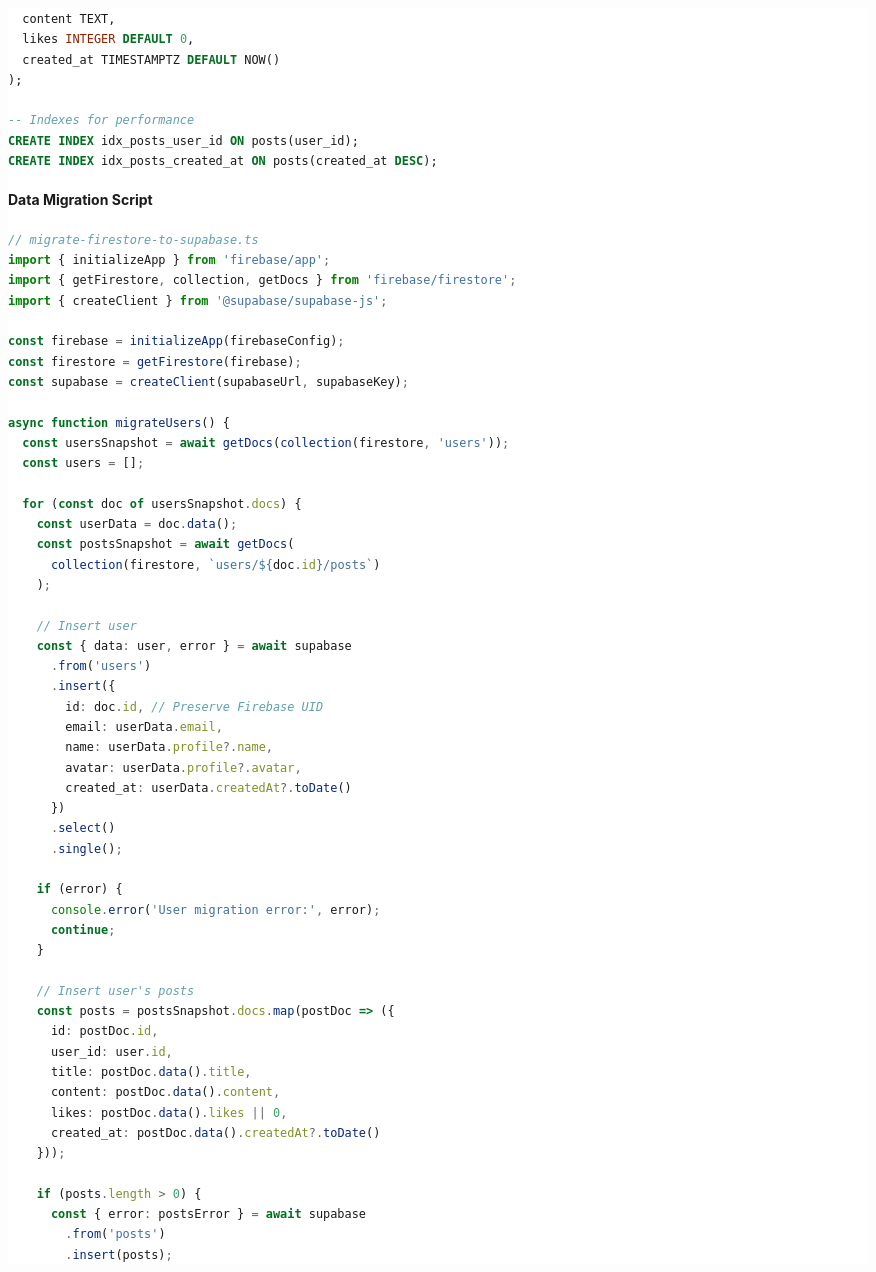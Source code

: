 ```sql
  content TEXT,
  likes INTEGER DEFAULT 0,
  created_at TIMESTAMPTZ DEFAULT NOW()
);

-- Indexes for performance
CREATE INDEX idx_posts_user_id ON posts(user_id);
CREATE INDEX idx_posts_created_at ON posts(created_at DESC);
```

#### Data Migration Script
```typescript
// migrate-firestore-to-supabase.ts
import { initializeApp } from 'firebase/app';
import { getFirestore, collection, getDocs } from 'firebase/firestore';
import { createClient } from '@supabase/supabase-js';

const firebase = initializeApp(firebaseConfig);
const firestore = getFirestore(firebase);
const supabase = createClient(supabaseUrl, supabaseKey);

async function migrateUsers() {
  const usersSnapshot = await getDocs(collection(firestore, 'users'));
  const users = [];
  
  for (const doc of usersSnapshot.docs) {
    const userData = doc.data();
    const postsSnapshot = await getDocs(
      collection(firestore, `users/${doc.id}/posts`)
    );
    
    // Insert user
    const { data: user, error } = await supabase
      .from('users')
      .insert({
        id: doc.id, // Preserve Firebase UID
        email: userData.email,
        name: userData.profile?.name,
        avatar: userData.profile?.avatar,
        created_at: userData.createdAt?.toDate()
      })
      .select()
      .single();
    
    if (error) {
      console.error('User migration error:', error);
      continue;
    }
    
    // Insert user's posts
    const posts = postsSnapshot.docs.map(postDoc => ({
      id: postDoc.id,
      user_id: user.id,
      title: postDoc.data().title,
      content: postDoc.data().content,
      likes: postDoc.data().likes || 0,
      created_at: postDoc.data().createdAt?.toDate()
    }));
    
    if (posts.length > 0) {
      const { error: postsError } = await supabase
        .from('posts')
        .insert(posts);
```